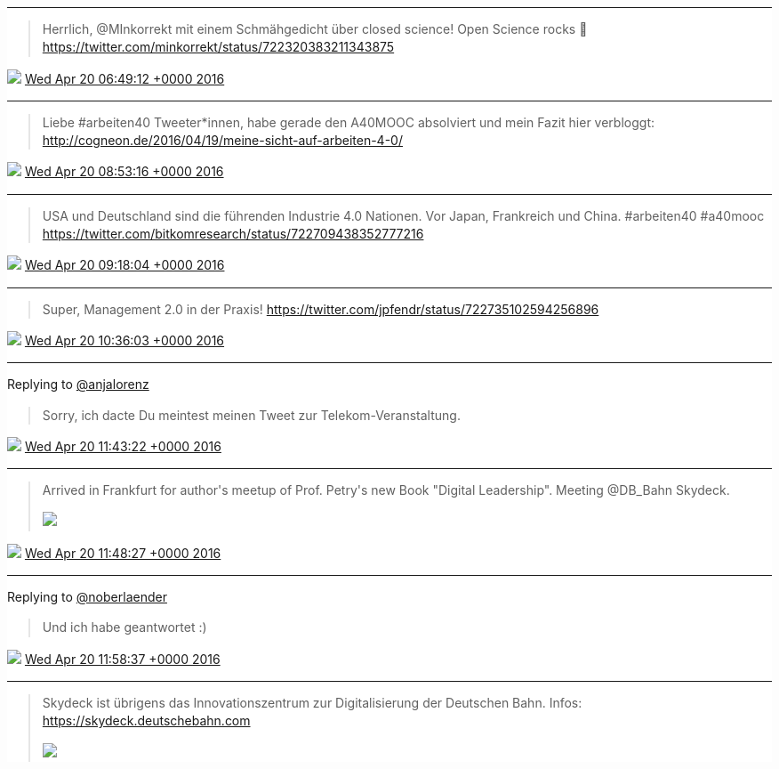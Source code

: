 ----

> Herrlich, @MInkorrekt mit einem Schmähgedicht über closed science! Open Science rocks 🤘 https://twitter.com/minkorrekt/status/722320383211343875

<img src="media/tweet.ico" width="12" /> [Wed Apr 20 06:49:12 +0000 2016](https://twitter.com/SimonDueckert/status/722678484619894784)

----

> Liebe #arbeiten40 Tweeter*innen, habe gerade den A40MOOC absolviert und mein Fazit hier verbloggt: http://cogneon.de/2016/04/19/meine-sicht-auf-arbeiten-4-0/

<img src="media/tweet.ico" width="12" /> [Wed Apr 20 08:53:16 +0000 2016](https://twitter.com/SimonDueckert/status/722709706633035776)

----

> USA und Deutschland sind die führenden Industrie 4.0 Nationen. Vor Japan, Frankreich und China. #arbeiten40 #a40mooc https://twitter.com/bitkomresearch/status/722709438352777216

<img src="media/tweet.ico" width="12" /> [Wed Apr 20 09:18:04 +0000 2016](https://twitter.com/SimonDueckert/status/722715948445249537)

----

> Super, Management 2.0 in der Praxis! https://twitter.com/jpfendr/status/722735102594256896

<img src="media/tweet.ico" width="12" /> [Wed Apr 20 10:36:03 +0000 2016](https://twitter.com/SimonDueckert/status/722735574927454208)

----

Replying to [@anjalorenz](https://twitter.com/anjalorenz/status/722751843466678278)

> Sorry, ich dacte Du meintest meinen Tweet zur Telekom-Veranstaltung.

<img src="media/tweet.ico" width="12" /> [Wed Apr 20 11:43:22 +0000 2016](https://twitter.com/SimonDueckert/status/722752515977175040)

----

> Arrived in Frankfurt for author's meetup of Prof. Petry's new Book "Digital Leadership". Meeting @DB_Bahn Skydeck. 
> 
> ![](https://t.co/4KoVeVhD6m)

<img src="media/tweet.ico" width="12" /> [Wed Apr 20 11:48:27 +0000 2016](https://twitter.com/SimonDueckert/status/722753794354884608)

----

Replying to [@noberlaender](https://twitter.com/noberlaender/status/722745141258100738)

> Und ich habe geantwortet :)

<img src="media/tweet.ico" width="12" /> [Wed Apr 20 11:58:37 +0000 2016](https://twitter.com/SimonDueckert/status/722756354331512833)

----

> Skydeck ist übrigens das Innovationszentrum zur Digitalisierung der Deutschen Bahn. Infos: https://skydeck.deutschebahn.com 
> 
> ![](https://t.co/vEWqc1WLRi)
